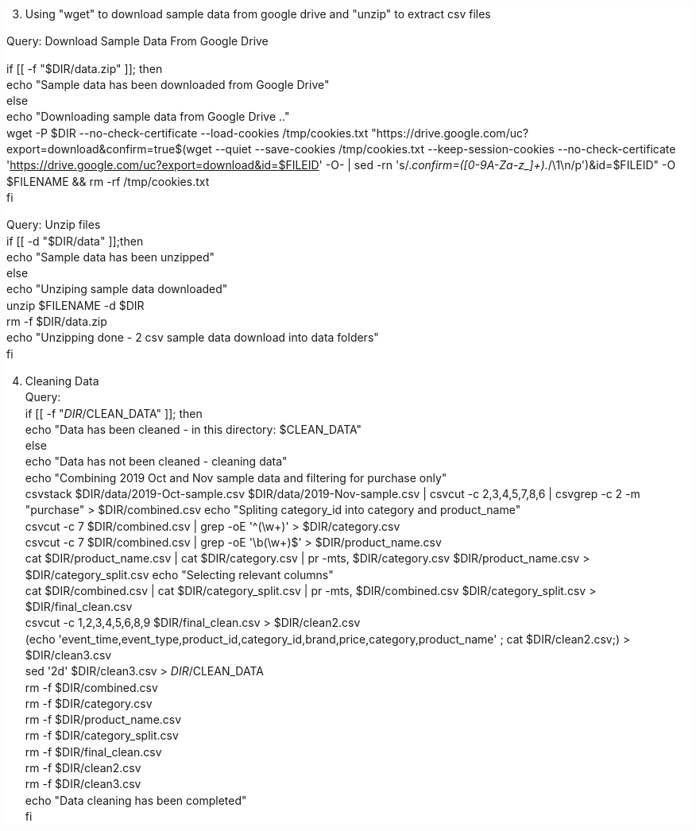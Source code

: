 3. Using "wget" to download sample data from google drive and "unzip" to extract csv files

Query: Download Sample Data From Google Drive<br/>

if [[ -f "$DIR/data.zip" ]]; then<br/>
        echo "Sample data has been downloaded from Google Drive"<br/>
else<br/>
        echo "Downloading sample data from Google Drive .."<br/>
        wget -P $DIR --no-check-certificate --load-cookies /tmp/cookies.txt "https://drive.google.com/uc?export=download&confirm=true$(wget --quiet --save-cookies /tmp/cookies.txt --keep-session-cookies --no-check-certificate 'https://drive.google.com/uc?export=download&id=$FILEID' -O- | sed -rn 's/.*confirm=([0-9A-Za-z_]+).*/\1\n/p')&id=$FILEID" -O $FILENAME && rm -rf /tmp/cookies.txt<br/>
fi<br/>

Query: Unzip files<br/>
if [[ -d "$DIR/data" ]];then <br/>
        echo "Sample data has been unzipped"<br/>
else <br/>
        echo "Unziping sample data downloaded"<br/>
        unzip $FILENAME -d $DIR <br/>
        rm -f $DIR/data.zip <br/>
        echo "Unzipping done - 2 csv sample data download into data folders"<br/>
fi <br/>

4. Cleaning Data <br/>
Query:<br/>
if [[ -f "$DIR/$CLEAN_DATA" ]]; then<br/>
        echo "Data has been cleaned - in this directory: $CLEAN_DATA"<br/>
else <br/>
        echo "Data has not been cleaned - cleaning data"<br/>
        echo "Combining 2019 Oct and Nov sample data and filtering for purchase only"<br/>
        csvstack $DIR/data/2019-Oct-sample.csv $DIR/data/2019-Nov-sample.csv | csvcut -c 2,3,4,5,7,8,6 | csvgrep -c 2 -m "purchase" > $DIR/combined.csv
    echo "Spliting category_id into category and product_name"<br/>
        csvcut -c 7 $DIR/combined.csv | grep -oE '^(\w+)' > $DIR/category.csv<br/>
        csvcut -c 7 $DIR/combined.csv | grep -oE '\b(\w+)$' > $DIR/product_name.csv<br/>
        cat $DIR/product_name.csv | cat $DIR/category.csv | pr -mts, $DIR/category.csv $DIR/product_name.csv > $DIR/category_split.csv
        echo "Selecting relevant columns"<br/>
        cat $DIR/combined.csv | cat $DIR/category_split.csv | pr -mts, $DIR/combined.csv $DIR/category_split.csv > $DIR/final_clean.csv<br/>
        csvcut -c 1,2,3,4,5,6,8,9 $DIR/final_clean.csv > $DIR/clean2.csv<br/>
        (echo 'event_time,event_type,product_id,category_id,brand,price,category,product_name' ; cat $DIR/clean2.csv;) > $DIR/clean3.csv<br/>
        sed '2d' $DIR/clean3.csv > $DIR/$CLEAN_DATA<br/>
        rm -f $DIR/combined.csv <br/>
        rm -f $DIR/category.csv <br/>
        rm -f $DIR/product_name.csv <br/>
        rm -f $DIR/category_split.csv <br/>
        rm -f $DIR/final_clean.csv <br/>
        rm -f $DIR/clean2.csv <br/>
        rm -f $DIR/clean3.csv  <br/>
        echo "Data cleaning has been completed" <br/>
fi <br/>
